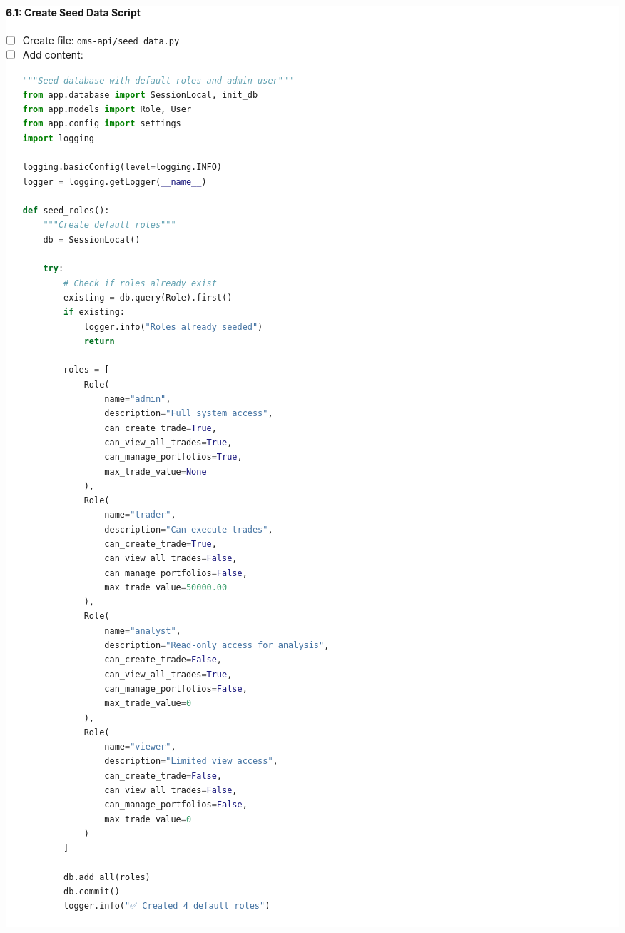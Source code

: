 #### 6.1: Create Seed Data Script
- [ ] Create file: `oms-api/seed_data.py`
- [ ] Add content:
  ```python
  """Seed database with default roles and admin user"""
  from app.database import SessionLocal, init_db
  from app.models import Role, User
  from app.config import settings
  import logging
  
  logging.basicConfig(level=logging.INFO)
  logger = logging.getLogger(__name__)
  
  def seed_roles():
      """Create default roles"""
      db = SessionLocal()
      
      try:
          # Check if roles already exist
          existing = db.query(Role).first()
          if existing:
              logger.info("Roles already seeded")
              return
          
          roles = [
              Role(
                  name="admin",
                  description="Full system access",
                  can_create_trade=True,
                  can_view_all_trades=True,
                  can_manage_portfolios=True,
                  max_trade_value=None
              ),
              Role(
                  name="trader",
                  description="Can execute trades",
                  can_create_trade=True,
                  can_view_all_trades=False,
                  can_manage_portfolios=False,
                  max_trade_value=50000.00
              ),
              Role(
                  name="analyst",
                  description="Read-only access for analysis",
                  can_create_trade=False,
                  can_view_all_trades=True,
                  can_manage_portfolios=False,
                  max_trade_value=0
              ),
              Role(
                  name="viewer",
                  description="Limited view access",
                  can_create_trade=False,
                  can_view_all_trades=False,
                  can_manage_portfolios=False,
                  max_trade_value=0
              )
          ]
          
          db.add_all(roles)
          db.commit()
          logger.info("✅ Created 4 default roles")
          
  ```